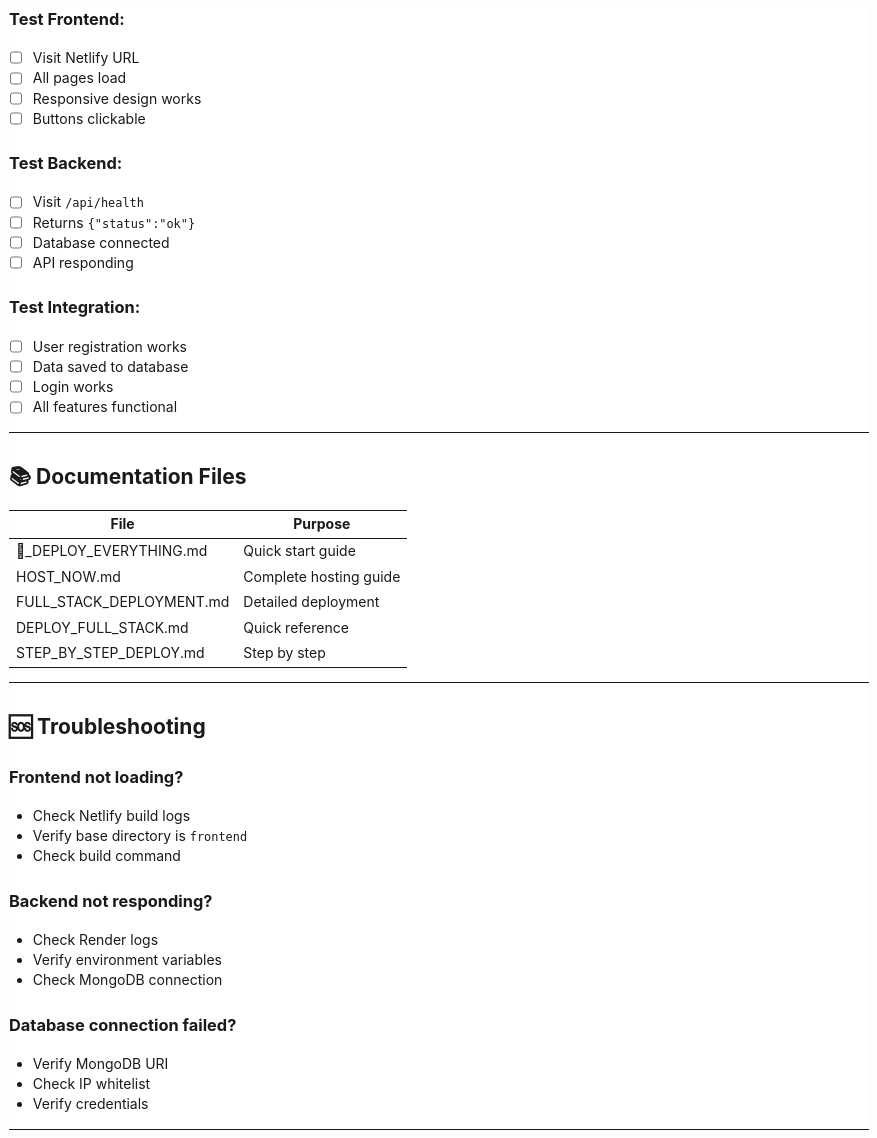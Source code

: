 ### Test Frontend:
- [ ] Visit Netlify URL
- [ ] All pages load
- [ ] Responsive design works
- [ ] Buttons clickable

### Test Backend:
- [ ] Visit `/api/health`
- [ ] Returns `{"status":"ok"}`
- [ ] Database connected
- [ ] API responding

### Test Integration:
- [ ] User registration works
- [ ] Data saved to database
- [ ] Login works
- [ ] All features functional

---

## 📚 Documentation Files

| File | Purpose |
|------|---------|
| 🎯_DEPLOY_EVERYTHING.md | Quick start guide |
| HOST_NOW.md | Complete hosting guide |
| FULL_STACK_DEPLOYMENT.md | Detailed deployment |
| DEPLOY_FULL_STACK.md | Quick reference |
| STEP_BY_STEP_DEPLOY.md | Step by step |

---

## 🆘 Troubleshooting

### Frontend not loading?
- Check Netlify build logs
- Verify base directory is `frontend`
- Check build command

### Backend not responding?
- Check Render logs
- Verify environment variables
- Check MongoDB connection

### Database connection failed?
- Verify MongoDB URI
- Check IP whitelist
- Verify credentials

---
